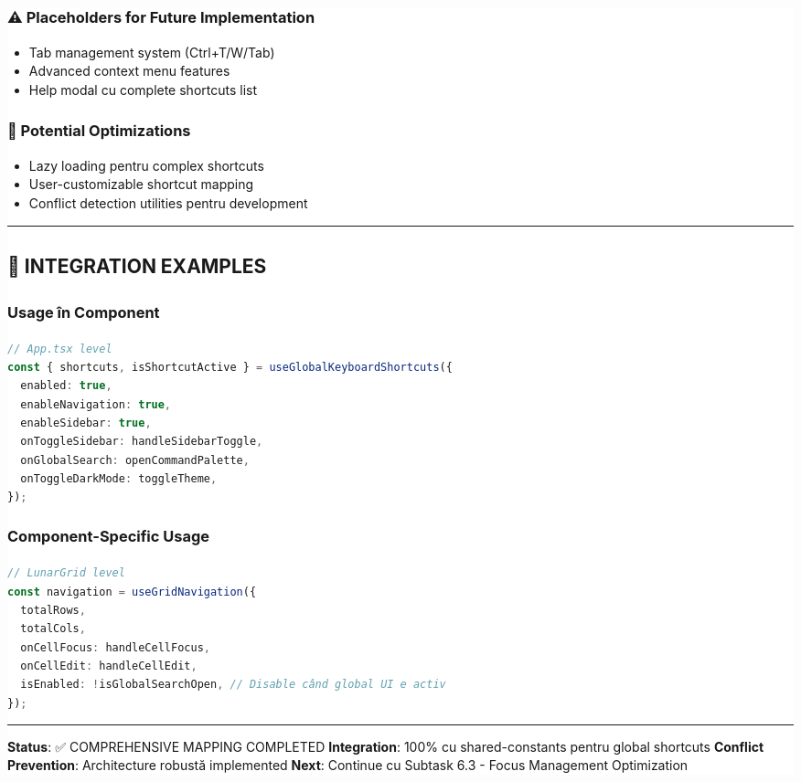 ### **⚠️ Placeholders for Future Implementation**

- Tab management system (Ctrl+T/W/Tab)
- Advanced context menu features
- Help modal cu complete shortcuts list

### **🔧 Potential Optimizations**

- Lazy loading pentru complex shortcuts
- User-customizable shortcut mapping
- Conflict detection utilities pentru development

---

## 📖 INTEGRATION EXAMPLES

### **Usage în Component**

```typescript
// App.tsx level
const { shortcuts, isShortcutActive } = useGlobalKeyboardShortcuts({
  enabled: true,
  enableNavigation: true,
  enableSidebar: true,
  onToggleSidebar: handleSidebarToggle,
  onGlobalSearch: openCommandPalette,
  onToggleDarkMode: toggleTheme,
});
```

### **Component-Specific Usage**

```typescript
// LunarGrid level
const navigation = useGridNavigation({
  totalRows,
  totalCols,
  onCellFocus: handleCellFocus,
  onCellEdit: handleCellEdit,
  isEnabled: !isGlobalSearchOpen, // Disable când global UI e activ
});
```

---

**Status**: ✅ COMPREHENSIVE MAPPING COMPLETED
**Integration**: 100% cu shared-constants pentru global shortcuts
**Conflict Prevention**: Architecture robustă implemented
**Next**: Continue cu Subtask 6.3 - Focus Management Optimization
